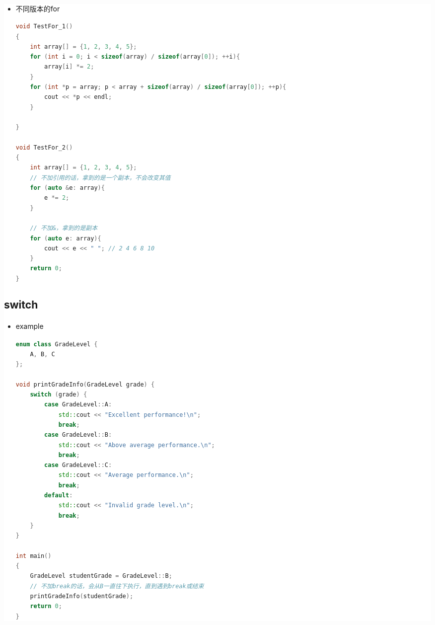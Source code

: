 - 不同版本的for

  ```c++
  void TestFor_1()
  {
      int array[] = {1, 2, 3, 4, 5};
      for (int i = 0; i < sizeof(array) / sizeof(array[0]); ++i){
          array[i] *= 2;
      }
      for (int *p = array; p < array + sizeof(array) / sizeof(array[0]); ++p){
          cout << *p << endl;
      }
  
  }
  
  void TestFor_2()
  {
      int array[] = {1, 2, 3, 4, 5};
      // 不加引用的话，拿到的是一个副本，不会改变其值
      for (auto &e: array){
          e *= 2;
      }
      
      // 不加&，拿到的是副本
      for (auto e: array){
          cout << e << " "; // 2 4 6 8 10
      }
      return 0;
  }
  ```



## switch

- example

  ```c++
  enum class GradeLevel {
      A, B, C
  };
  
  void printGradeInfo(GradeLevel grade) {
      switch (grade) {
          case GradeLevel::A:
              std::cout << "Excellent performance!\n";
              break;
          case GradeLevel::B:
              std::cout << "Above average performance.\n";
              break;
          case GradeLevel::C:
              std::cout << "Average performance.\n";
              break;
          default:
              std::cout << "Invalid grade level.\n";
              break;
      }
  }
  
  int main() 
  {
      GradeLevel studentGrade = GradeLevel::B;
      // 不加break的话，会从B一直往下执行，直到遇到break或结束
      printGradeInfo(studentGrade);
      return 0;
  }
  ```